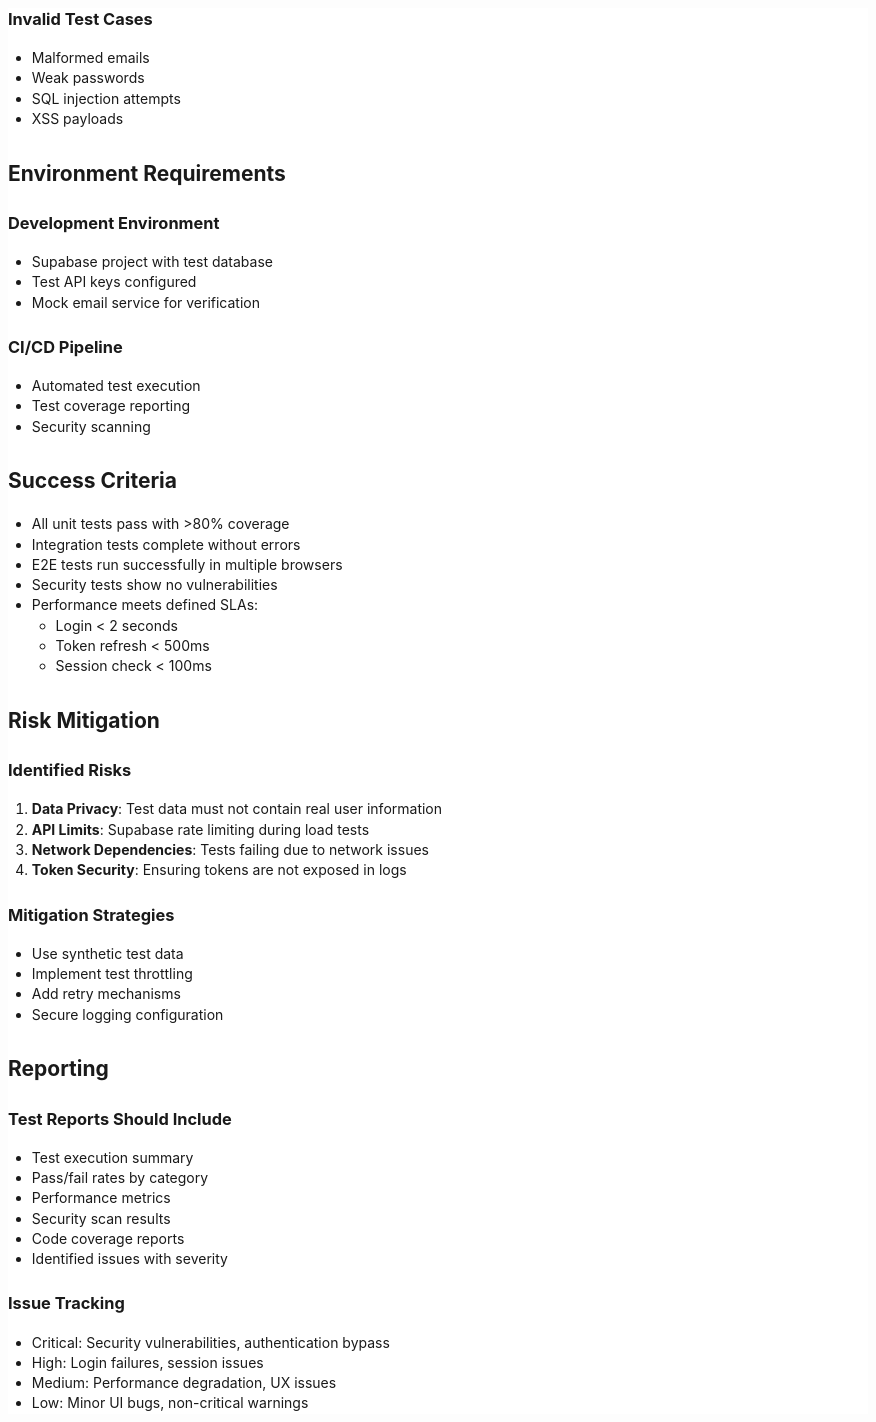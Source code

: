 ### Invalid Test Cases
- Malformed emails
- Weak passwords
- SQL injection attempts
- XSS payloads

## Environment Requirements

### Development Environment
- Supabase project with test database
- Test API keys configured
- Mock email service for verification

### CI/CD Pipeline
- Automated test execution
- Test coverage reporting
- Security scanning

## Success Criteria

- All unit tests pass with >80% coverage
- Integration tests complete without errors
- E2E tests run successfully in multiple browsers
- Security tests show no vulnerabilities
- Performance meets defined SLAs:
  - Login < 2 seconds
  - Token refresh < 500ms
  - Session check < 100ms

## Risk Mitigation

### Identified Risks
1. **Data Privacy**: Test data must not contain real user information
2. **API Limits**: Supabase rate limiting during load tests
3. **Network Dependencies**: Tests failing due to network issues
4. **Token Security**: Ensuring tokens are not exposed in logs

### Mitigation Strategies
- Use synthetic test data
- Implement test throttling
- Add retry mechanisms
- Secure logging configuration

## Reporting

### Test Reports Should Include
- Test execution summary
- Pass/fail rates by category
- Performance metrics
- Security scan results
- Code coverage reports
- Identified issues with severity

### Issue Tracking
- Critical: Security vulnerabilities, authentication bypass
- High: Login failures, session issues
- Medium: Performance degradation, UX issues
- Low: Minor UI bugs, non-critical warnings